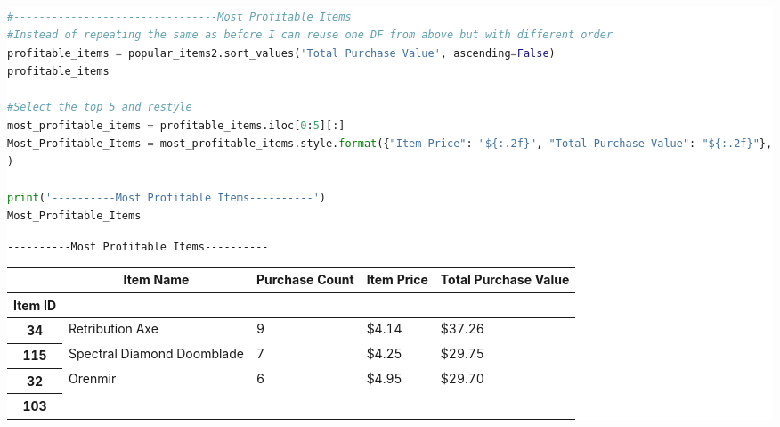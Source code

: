   </tbody>
</table>
</div>




```python
#--------------------------------Most Profitable Items
#Instead of repeating the same as before I can reuse one DF from above but with different order
profitable_items = popular_items2.sort_values('Total Purchase Value', ascending=False)
profitable_items

#Select the top 5 and restyle
most_profitable_items = profitable_items.iloc[0:5][:]
Most_Profitable_Items = most_profitable_items.style.format({"Item Price": "${:.2f}", "Total Purchase Value": "${:.2f}"}, )

print('----------Most Profitable Items----------')
Most_Profitable_Items
```

    ----------Most Profitable Items----------





<style  type="text/css" >
</style>  
<table id="T_07f48d6c_1a7e_11e8_a840_3035add8ce64" > 
<thead>    <tr> 
        <th class="blank level0" ></th> 
        <th class="col_heading level0 col0" >Item Name</th> 
        <th class="col_heading level0 col1" >Purchase Count</th> 
        <th class="col_heading level0 col2" >Item Price</th> 
        <th class="col_heading level0 col3" >Total Purchase Value</th> 
    </tr>    <tr> 
        <th class="index_name level0" >Item ID</th> 
        <th class="blank" ></th> 
        <th class="blank" ></th> 
        <th class="blank" ></th> 
        <th class="blank" ></th> 
    </tr></thead> 
<tbody>    <tr> 
        <th id="T_07f48d6c_1a7e_11e8_a840_3035add8ce64level0_row0" class="row_heading level0 row0" >34</th> 
        <td id="T_07f48d6c_1a7e_11e8_a840_3035add8ce64row0_col0" class="data row0 col0" >Retribution Axe</td> 
        <td id="T_07f48d6c_1a7e_11e8_a840_3035add8ce64row0_col1" class="data row0 col1" >9</td> 
        <td id="T_07f48d6c_1a7e_11e8_a840_3035add8ce64row0_col2" class="data row0 col2" >$4.14</td> 
        <td id="T_07f48d6c_1a7e_11e8_a840_3035add8ce64row0_col3" class="data row0 col3" >$37.26</td> 
    </tr>    <tr> 
        <th id="T_07f48d6c_1a7e_11e8_a840_3035add8ce64level0_row1" class="row_heading level0 row1" >115</th> 
        <td id="T_07f48d6c_1a7e_11e8_a840_3035add8ce64row1_col0" class="data row1 col0" >Spectral Diamond Doomblade</td> 
        <td id="T_07f48d6c_1a7e_11e8_a840_3035add8ce64row1_col1" class="data row1 col1" >7</td> 
        <td id="T_07f48d6c_1a7e_11e8_a840_3035add8ce64row1_col2" class="data row1 col2" >$4.25</td> 
        <td id="T_07f48d6c_1a7e_11e8_a840_3035add8ce64row1_col3" class="data row1 col3" >$29.75</td> 
    </tr>    <tr> 
        <th id="T_07f48d6c_1a7e_11e8_a840_3035add8ce64level0_row2" class="row_heading level0 row2" >32</th> 
        <td id="T_07f48d6c_1a7e_11e8_a840_3035add8ce64row2_col0" class="data row2 col0" >Orenmir</td> 
        <td id="T_07f48d6c_1a7e_11e8_a840_3035add8ce64row2_col1" class="data row2 col1" >6</td> 
        <td id="T_07f48d6c_1a7e_11e8_a840_3035add8ce64row2_col2" class="data row2 col2" >$4.95</td> 
        <td id="T_07f48d6c_1a7e_11e8_a840_3035add8ce64row2_col3" class="data row2 col3" >$29.70</td> 
    </tr>    <tr> 
        <th id="T_07f48d6c_1a7e_11e8_a840_3035add8ce64level0_row3" class="row_heading level0 row3" >103</th> 